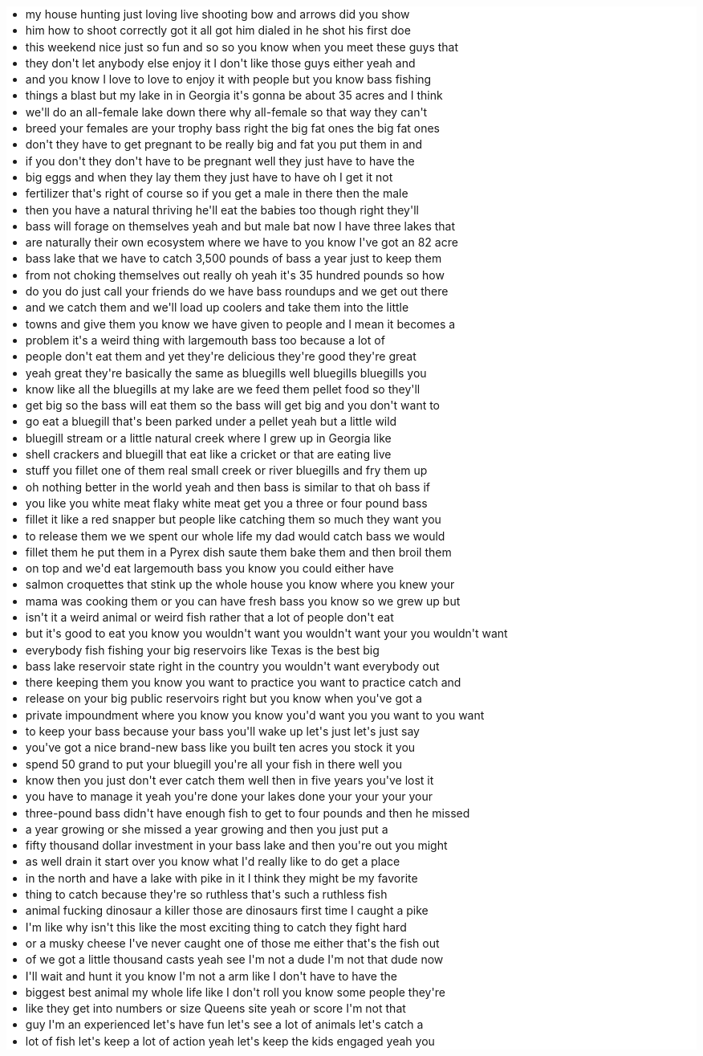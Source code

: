 *  my house hunting just loving live shooting bow and arrows did you show
*  him how to shoot correctly got it all got him dialed in he shot his first doe
*  this weekend nice just so fun and so so you know when you meet these guys that
*  they don't let anybody else enjoy it I don't like those guys either yeah and
*  and you know I love to love to enjoy it with people but you know bass fishing
*  things a blast but my lake in in Georgia it's gonna be about 35 acres and I think
*  we'll do an all-female lake down there why all-female so that way they can't
*  breed your females are your trophy bass right the big fat ones the big fat ones
*  don't they have to get pregnant to be really big and fat you put them in and
*  if you don't they don't have to be pregnant well they just have to have the
*  big eggs and when they lay them they just have to have oh I get it not
*  fertilizer that's right of course so if you get a male in there then the male
*  then you have a natural thriving he'll eat the babies too though right they'll
*  bass will forage on themselves yeah and but male bat now I have three lakes that
*  are naturally their own ecosystem where we have to you know I've got an 82 acre
*  bass lake that we have to catch 3,500 pounds of bass a year just to keep them
*  from not choking themselves out really oh yeah it's 35 hundred pounds so how
*  do you do just call your friends do we have bass roundups and we get out there
*  and we catch them and we'll load up coolers and take them into the little
*  towns and give them you know we have given to people and I mean it becomes a
*  problem it's a weird thing with largemouth bass too because a lot of
*  people don't eat them and yet they're delicious they're good they're great
*  yeah great they're basically the same as bluegills well bluegills bluegills you
*  know like all the bluegills at my lake are we feed them pellet food so they'll
*  get big so the bass will eat them so the bass will get big and you don't want to
*  go eat a bluegill that's been parked under a pellet yeah but a little wild
*  bluegill stream or a little natural creek where I grew up in Georgia like
*  shell crackers and bluegill that eat like a cricket or that are eating live
*  stuff you fillet one of them real small creek or river bluegills and fry them up
*  oh nothing better in the world yeah and then bass is similar to that oh bass if
*  you like you white meat flaky white meat get you a three or four pound bass
*  fillet it like a red snapper but people like catching them so much they want you
*  to release them we we spent our whole life my dad would catch bass we would
*  fillet them he put them in a Pyrex dish saute them bake them and then broil them
*  on top and we'd eat largemouth bass you know you could either have
*  salmon croquettes that stink up the whole house you know where you knew your
*  mama was cooking them or you can have fresh bass you know so we grew up but
*  isn't it a weird animal or weird fish rather that a lot of people don't eat
*  but it's good to eat you know you wouldn't want you wouldn't want your you wouldn't want
*  everybody fish fishing your big reservoirs like Texas is the best big
*  bass lake reservoir state right in the country you wouldn't want everybody out
*  there keeping them you know you want to practice you want to practice catch and
*  release on your big public reservoirs right but you know when you've got a
*  private impoundment where you know you know you'd want you you want to you want
*  to keep your bass because your bass you'll wake up let's just let's just say
*  you've got a nice brand-new bass like you built ten acres you stock it you
*  spend 50 grand to put your bluegill you're all your fish in there well you
*  know then you just don't ever catch them well then in five years you've lost it
*  you have to manage it yeah you're done your lakes done your your your your
*  three-pound bass didn't have enough fish to get to four pounds and then he missed
*  a year growing or she missed a year growing and then you just put a
*  fifty thousand dollar investment in your bass lake and then you're out you might
*  as well drain it start over you know what I'd really like to do get a place
*  in the north and have a lake with pike in it I think they might be my favorite
*  thing to catch because they're so ruthless that's such a ruthless fish
*  animal fucking dinosaur a killer those are dinosaurs first time I caught a pike
*  I'm like why isn't this like the most exciting thing to catch they fight hard
*  or a musky cheese I've never caught one of those me either that's the fish out
*  of we got a little thousand casts yeah see I'm not a dude I'm not that dude now
*  I'll wait and hunt it you know I'm not a arm like I don't have to have the
*  biggest best animal my whole life like I don't roll you know some people they're
*  like they get into numbers or size Queens site yeah or score I'm not that
*  guy I'm an experienced let's have fun let's see a lot of animals let's catch a
*  lot of fish let's keep a lot of action yeah let's keep the kids engaged yeah you